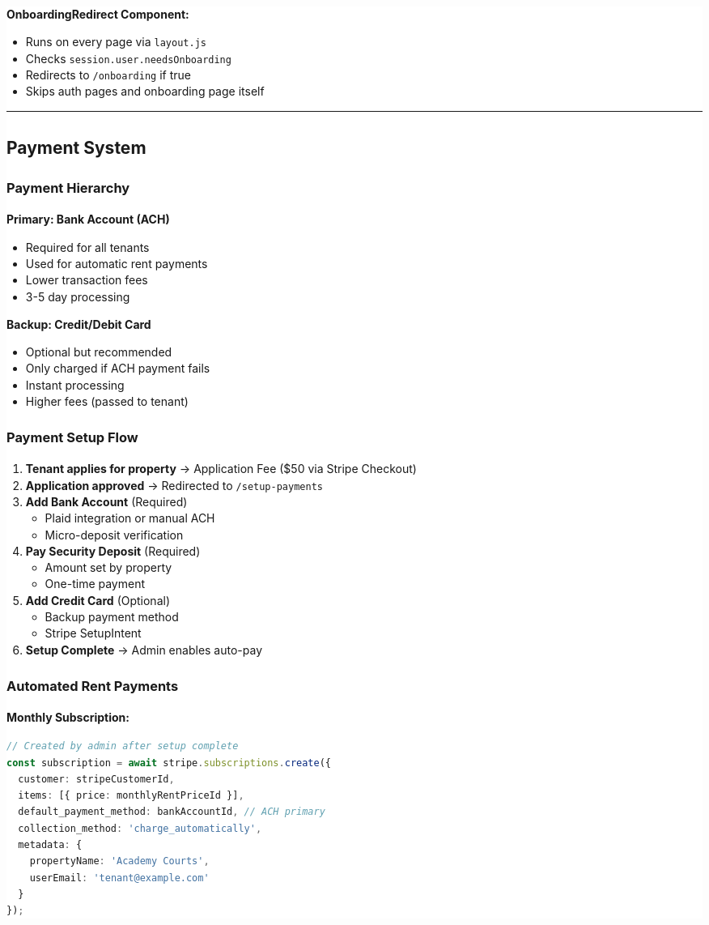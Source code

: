 **OnboardingRedirect Component:**
- Runs on every page via `layout.js`
- Checks `session.user.needsOnboarding`
- Redirects to `/onboarding` if true
- Skips auth pages and onboarding page itself

---

## Payment System

### Payment Hierarchy

**Primary: Bank Account (ACH)**
- Required for all tenants
- Used for automatic rent payments
- Lower transaction fees
- 3-5 day processing

**Backup: Credit/Debit Card**
- Optional but recommended
- Only charged if ACH payment fails
- Instant processing
- Higher fees (passed to tenant)

### Payment Setup Flow

1. **Tenant applies for property** → Application Fee ($50 via Stripe Checkout)
2. **Application approved** → Redirected to `/setup-payments`
3. **Add Bank Account** (Required)
   - Plaid integration or manual ACH
   - Micro-deposit verification
4. **Pay Security Deposit** (Required)
   - Amount set by property
   - One-time payment
5. **Add Credit Card** (Optional)
   - Backup payment method
   - Stripe SetupIntent
6. **Setup Complete** → Admin enables auto-pay

### Automated Rent Payments

**Monthly Subscription:**
```typescript
// Created by admin after setup complete
const subscription = await stripe.subscriptions.create({
  customer: stripeCustomerId,
  items: [{ price: monthlyRentPriceId }],
  default_payment_method: bankAccountId, // ACH primary
  collection_method: 'charge_automatically',
  metadata: {
    propertyName: 'Academy Courts',
    userEmail: 'tenant@example.com'
  }
});
```
